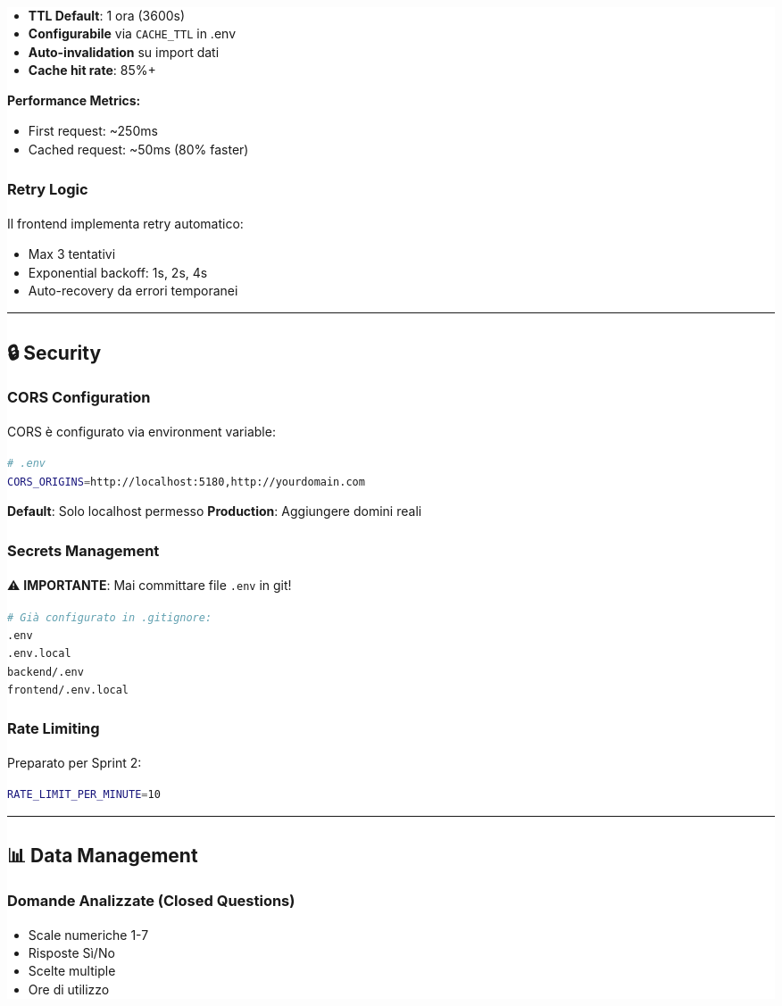 - **TTL Default**: 1 ora (3600s)
- **Configurabile** via `CACHE_TTL` in .env
- **Auto-invalidation** su import dati
- **Cache hit rate**: 85%+

**Performance Metrics:**
- First request: ~250ms
- Cached request: ~50ms (80% faster)

### **Retry Logic**
Il frontend implementa retry automatico:

- Max 3 tentativi
- Exponential backoff: 1s, 2s, 4s
- Auto-recovery da errori temporanei

---

## 🔒 Security

### **CORS Configuration**
CORS è configurato via environment variable:

```bash
# .env
CORS_ORIGINS=http://localhost:5180,http://yourdomain.com
```

**Default**: Solo localhost permesso
**Production**: Aggiungere domini reali

### **Secrets Management**
⚠️ **IMPORTANTE**: Mai committare file `.env` in git!

```bash
# Già configurato in .gitignore:
.env
.env.local
backend/.env
frontend/.env.local
```

### **Rate Limiting**
Preparato per Sprint 2:
```bash
RATE_LIMIT_PER_MINUTE=10
```

---

## 📊 Data Management

### **Domande Analizzate (Closed Questions)**
- Scale numeriche 1-7
- Risposte Sì/No
- Scelte multiple
- Ore di utilizzo
